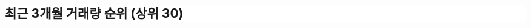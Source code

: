 ## 최근 3개월 거래량 순위 (상위 30)


<div style="width:100%;">
    <canvas id="deal_count_ranking" height="250"></canvas>
</div>


<script>
new Chart(document.getElementById("deal_count_ranking"), {
    type: 'horizontalBar',
    data: {
        labels: ['비둘기', '덕일한마음', '현대', '주공', '두진백로', '제천현대', '성한', '청전두진백로2차', '청전2주공'],
        datasets: [{
            label: '실거래 수',
            data: [12, 8, 7, 4, 3, 2, 1, 1, 1],
            borderColor: "rgba(255, 0, 128, 1)",
            backgroundColor: "rgba(255, 0, 128, 0.5)",
            fill: false,
        }]
    },
    options: {
        responsive: true,
        title: {
            display: true,
            text: '최근 3개월 거래량 순위'
        },
        tooltips: {
            mode: 'index',
            intersect: false,
            callbacks: {
                title: function(tooltipItems, data) {
                    return "실거래 수:";
                },
                label: function(tooltipItem, data) {
                    return data.labels[tooltipItem.index] + ": " + tooltipItem.xLabel;
                }
            }
        },
        hover: {
            mode: 'nearest',
            intersect: true
        },
        scales: {
            xAxes: [{
                display: true,
                scaleLabel: {
                    display: true,
                    labelString: '실거래 수'
                },
                ticks: {
                    suggestedMin: 0,
                }
            }],
            yAxes: [{
                display: true,
                ticks: {
                    autoSkip: false,
                    callback: function(value, index, values) {
                        if (value.length > 15)
                            return value.substr(0, 13) + "...";
                        else
                            return value;
                    }